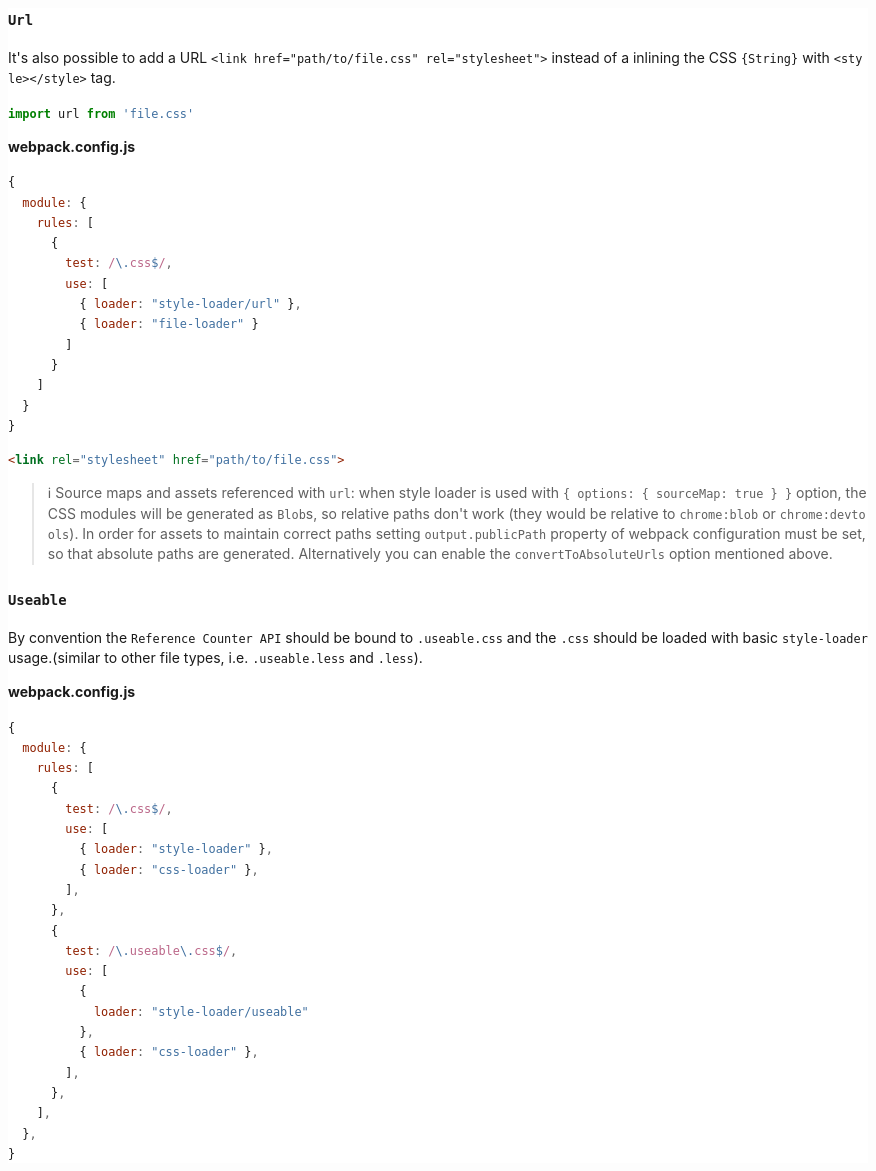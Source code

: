 ### `Url`

It's also possible to add a URL `<link href="path/to/file.css" rel="stylesheet">` instead of a inlining the CSS `{String}` with `<style></style>` tag.

```js
import url from 'file.css'
```

**webpack.config.js**
```js
{
  module: {
    rules: [
      {
        test: /\.css$/,
        use: [
          { loader: "style-loader/url" },
          { loader: "file-loader" }
        ]
      }
    ]
  }
}
```

```html
<link rel="stylesheet" href="path/to/file.css">
```

> :information_source: Source maps and assets referenced with `url`: when style loader is used with `{ options: { sourceMap: true } }` option, the CSS modules will be generated as `Blob`s, so relative paths don't work (they would be relative to `chrome:blob` or `chrome:devtools`). In order for assets to maintain correct paths setting `output.publicPath` property of webpack configuration must be set, so that absolute paths are generated. Alternatively you can enable the `convertToAbsoluteUrls` option mentioned above.

### `Useable`

By convention the `Reference Counter API` should be bound to `.useable.css` and the `.css` should be loaded with basic `style-loader` usage.(similar to other file types, i.e. `.useable.less` and `.less`).

**webpack.config.js**
```js
{
  module: {
    rules: [
      {
        test: /\.css$/,
        use: [
          { loader: "style-loader" },
          { loader: "css-loader" },
        ],
      },
      {
        test: /\.useable\.css$/,
        use: [
          {
            loader: "style-loader/useable"
          },
          { loader: "css-loader" },
        ],
      },
    ],
  },
}
```
